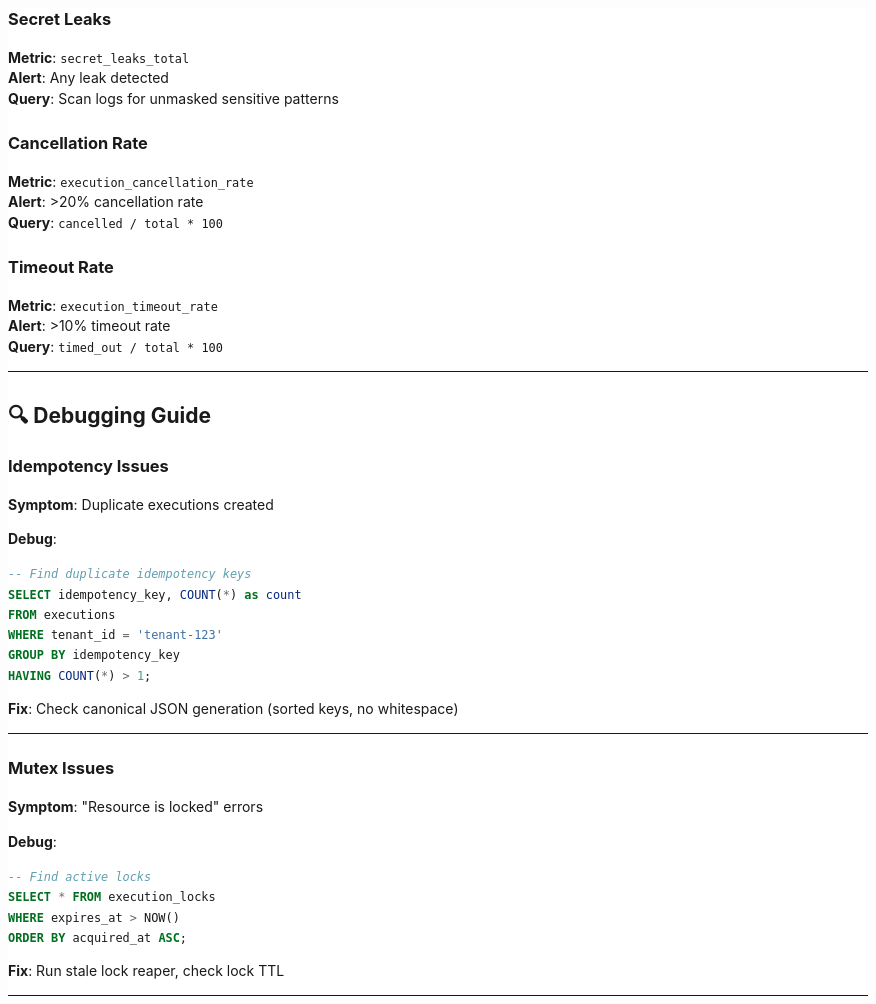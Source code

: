 ### Secret Leaks

**Metric**: `secret_leaks_total`  
**Alert**: Any leak detected  
**Query**: Scan logs for unmasked sensitive patterns

### Cancellation Rate

**Metric**: `execution_cancellation_rate`  
**Alert**: >20% cancellation rate  
**Query**: `cancelled / total * 100`

### Timeout Rate

**Metric**: `execution_timeout_rate`  
**Alert**: >10% timeout rate  
**Query**: `timed_out / total * 100`

---

## 🔍 Debugging Guide

### Idempotency Issues

**Symptom**: Duplicate executions created

**Debug**:
```sql
-- Find duplicate idempotency keys
SELECT idempotency_key, COUNT(*) as count
FROM executions
WHERE tenant_id = 'tenant-123'
GROUP BY idempotency_key
HAVING COUNT(*) > 1;
```

**Fix**: Check canonical JSON generation (sorted keys, no whitespace)

---

### Mutex Issues

**Symptom**: "Resource is locked" errors

**Debug**:
```sql
-- Find active locks
SELECT * FROM execution_locks
WHERE expires_at > NOW()
ORDER BY acquired_at ASC;
```

**Fix**: Run stale lock reaper, check lock TTL

---
